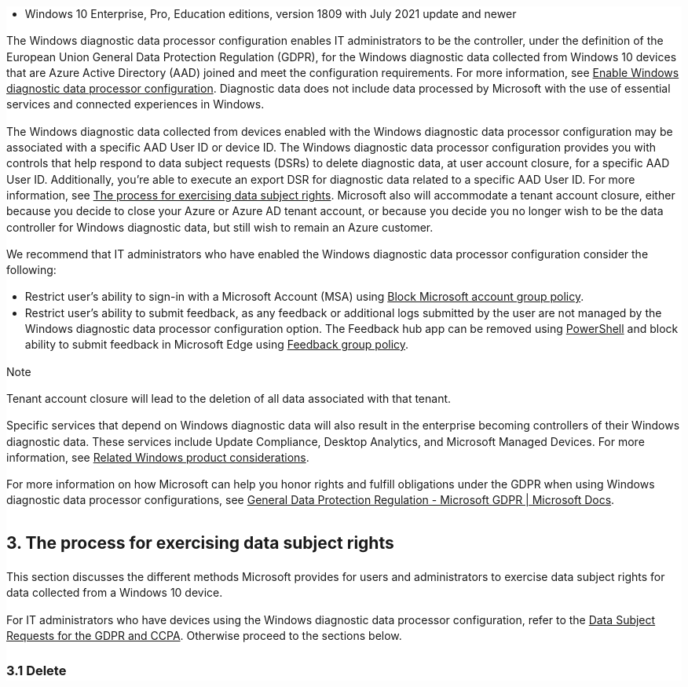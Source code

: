 - Windows 10 Enterprise, Pro, Education editions, version 1809 with July 2021 update and newer

The Windows diagnostic data processor configuration enables IT administrators to be the controller, under the definition of the European Union General Data Protection Regulation (GDPR), for the Windows diagnostic data collected from Windows 10 devices that are Azure Active Directory (AAD) joined and meet the configuration requirements. For more information, see [Enable Windows diagnostic data processor configuration](configure-windows-diagnostic-data-in-your-organization.md#enable-windows-diagnostic-data-processor-configuration). Diagnostic data does not include data processed by Microsoft with the use of essential services and connected experiences in Windows.

The Windows diagnostic data collected from devices enabled with the Windows diagnostic data processor configuration may be associated with a specific AAD User ID or device ID. The Windows diagnostic data processor configuration provides you with controls that help respond to data subject requests (DSRs) to delete diagnostic data, at user account closure, for a specific AAD User ID. Additionally, you’re able to execute an export DSR for diagnostic data related to a specific AAD User ID. For more information, see [The process for exercising data subject rights](#3-the-process-for-exercising-data-subject-rights). Microsoft also will accommodate a tenant account closure, either because you decide to close your Azure or Azure AD tenant account, or because you decide you no longer wish to be the data controller for Windows diagnostic data, but still wish to remain an Azure customer.

We recommend that IT administrators who have enabled the Windows diagnostic data processor configuration consider the following:

- Restrict user’s ability to sign-in with a Microsoft Account (MSA) using [Block Microsoft account group policy](/windows/security/threat-protection/security-policy-settings/accounts-block-microsoft-accounts).
- Restrict user’s ability to submit feedback, as any feedback or additional logs submitted by the user are not managed by the Windows diagnostic data processor configuration option. The Feedback hub app can be removed using [PowerShell](/powershell/module/appx/remove-appxpackage) and block ability to submit feedback in Microsoft Edge using [Feedback group policy](/deployedge/microsoft-edge-policies#userfeedbackallowed).

>[!Note]
>Tenant account closure will lead to the deletion of all data associated with that tenant.

Specific services that depend on Windows diagnostic data will also result in the enterprise becoming controllers of their Windows diagnostic data. These services include Update Compliance, Desktop Analytics, and Microsoft Managed Devices. For more information, see [Related Windows product considerations](#5-related-windows-product-considerations).

For more information on how Microsoft can help you honor rights and fulfill obligations under the GDPR when using Windows diagnostic data processor configurations, see [General Data Protection Regulation - Microsoft GDPR | Microsoft Docs](/compliance/regulatory/gdpr).

## 3. The process for exercising data subject rights

This section discusses the different methods Microsoft provides for users and administrators to exercise data subject rights for data collected from a Windows 10 device.

For IT administrators who have devices using the Windows diagnostic data processor configuration, refer to the [Data Subject Requests for the GDPR and CCPA](/compliance/regulatory/gdpr-dsr-windows). Otherwise proceed to the sections below.

### 3.1 Delete
